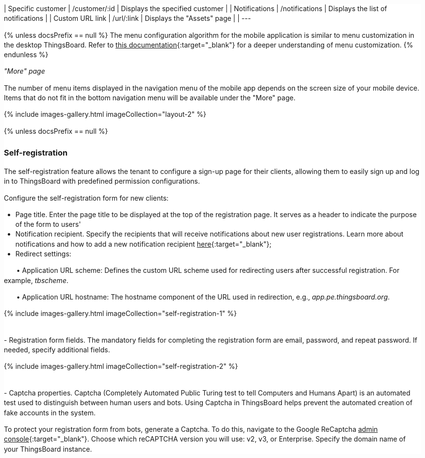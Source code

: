 | Specific customer  | /customer/:id  | Displays the specified customer     |
| Notifications      | /notifications | Displays the list of notifications  |
| Custom URL link    | /url/:link     | Displays the "Assets" page          |
| ---                 

{% unless docsPrefix == null %}
The menu configuration algorithm for the mobile application is similar to menu customization in the desktop ThingsBoard. Refer to [this documentation](/docs/{{docsPrefix}}user-guide/custom-menu/){:target="_blank"} for a deeper understanding of menu customization.
{% endunless %}

*"More" page*

The number of menu items displayed in the navigation menu of the mobile app depends on the screen size of your mobile device.
Items that do not fit in the bottom navigation menu will be available under the "More" page.

{% include images-gallery.html imageCollection="layout-2" %}

{% unless docsPrefix == null %}

### Self-registration

The self-registration feature allows the tenant to configure a sign-up page for their clients, allowing them to easily sign up and log in to ThingsBoard with predefined permission configurations.

Configure the self-registration form for new clients:

- Page title. Enter the page title to be displayed at the top of the registration page. It serves as a header to indicate the purpose of the form to users'
- Notification recipient. Specify the recipients that will receive notifications about new user registrations. Learn more about notifications and how to add a new notification recipient [here](/docs/{{docsPrefix}}user-guide/notifications/){:target="_blank"};
- Redirect settings:

ㅤㅤ&bull; Application URL scheme: Defines the custom URL scheme used for redirecting users after successful registration. For example, *tbscheme*.

ㅤㅤ&bull; Application URL hostname: The hostname component of the URL used in redirection, e.g., *app.pe.thingsboard.org*.

{% include images-gallery.html imageCollection="self-registration-1" %}

<br>
- Registration form fields. The mandatory fields for completing the registration form are email, password, and repeat password. If needed, specify additional fields.

{% include images-gallery.html imageCollection="self-registration-2" %}

<br>
- Captcha properties. Captcha (Completely Automated Public Turing test to tell Computers and Humans Apart) is an automated test used to distinguish between human users and bots. 
Using Captcha in ThingsBoard helps prevent the automated creation of fake accounts in the system.

To protect your registration form from bots, generate a Captcha. To do this, navigate to the Google ReCaptcha [admin console](https://www.google.com/recaptcha/intro/v3.html){:target="_blank"}. 
Choose which reCAPTCHA version you will use: v2, v3, or Enterprise.
Specify the domain name of your ThingsBoard instance.
